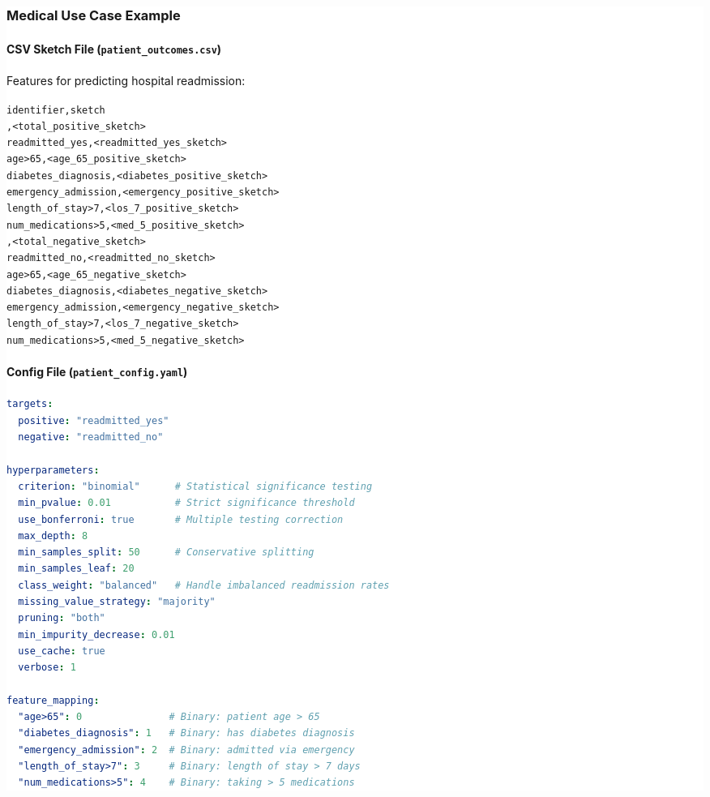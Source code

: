 
### Medical Use Case Example

#### CSV Sketch File (`patient_outcomes.csv`)

Features for predicting hospital readmission:

```csv
identifier,sketch
,<total_positive_sketch>
readmitted_yes,<readmitted_yes_sketch>
age>65,<age_65_positive_sketch>
diabetes_diagnosis,<diabetes_positive_sketch>
emergency_admission,<emergency_positive_sketch>
length_of_stay>7,<los_7_positive_sketch>
num_medications>5,<med_5_positive_sketch>
,<total_negative_sketch>
readmitted_no,<readmitted_no_sketch>
age>65,<age_65_negative_sketch>
diabetes_diagnosis,<diabetes_negative_sketch>
emergency_admission,<emergency_negative_sketch>
length_of_stay>7,<los_7_negative_sketch>
num_medications>5,<med_5_negative_sketch>
```

#### Config File (`patient_config.yaml`)

```yaml
targets:
  positive: "readmitted_yes"
  negative: "readmitted_no"

hyperparameters:
  criterion: "binomial"      # Statistical significance testing
  min_pvalue: 0.01           # Strict significance threshold
  use_bonferroni: true       # Multiple testing correction
  max_depth: 8
  min_samples_split: 50      # Conservative splitting
  min_samples_leaf: 20
  class_weight: "balanced"   # Handle imbalanced readmission rates
  missing_value_strategy: "majority"
  pruning: "both"
  min_impurity_decrease: 0.01
  use_cache: true
  verbose: 1

feature_mapping:
  "age>65": 0               # Binary: patient age > 65
  "diabetes_diagnosis": 1   # Binary: has diabetes diagnosis
  "emergency_admission": 2  # Binary: admitted via emergency
  "length_of_stay>7": 3     # Binary: length of stay > 7 days
  "num_medications>5": 4    # Binary: taking > 5 medications
```
